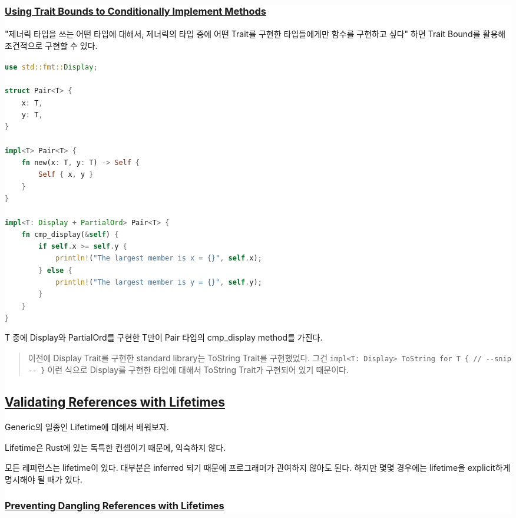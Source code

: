 ### [Using Trait Bounds to Conditionally Implement Methods](https://doc.rust-lang.org/book/ch10-02-traits.html#using-trait-bounds-to-conditionally-implement-methods)

"제너릭 타입을 쓰는 어떤 타입에 대해서, 제너릭의 타입 중에 어떤 Trait를 구현한 타입들에게만 함수를 구현하고 싶다" 하면 Trait Bound를 활용해 조건적으로 구현할 수 있다.

```rust
use std::fmt::Display;

struct Pair<T> {
    x: T,
    y: T,
}

impl<T> Pair<T> {
    fn new(x: T, y: T) -> Self {
        Self { x, y }
    }
}

impl<T: Display + PartialOrd> Pair<T> {
    fn cmp_display(&self) {
        if self.x >= self.y {
            println!("The largest member is x = {}", self.x);
        } else {
            println!("The largest member is y = {}", self.y);
        }
    }
}
```

T 중에 Display와 PartialOrd를 구현한 T만이 Pair 타입의 cmp_display method를 가진다.

> 이전에 Display Trait를 구현한 standard library는 ToString Trait를 구현했었다.
> 그건 `impl<T: Display> ToString for T { // --snip-- }` 이런 식으로 Display를 구현한 타입에 대해서 ToString Trait가 구현되어 있기 때문이다.


## [Validating References with Lifetimes](https://doc.rust-lang.org/book/ch10-03-lifetime-syntax.html#validating-references-with-lifetimes)

Generic의 일종인 Lifetime에 대해서 배워보자.

Lifetime은 Rust에 있는 독특한 컨셉이기 때문에, 익숙하지 않다.

모든 레퍼런스는 lifetime이 있다. 대부분은 inferred 되기 때문에 프로그래머가 관여하지 않아도 된다. 하지만 몇몇 경우에는 lifetime을 explicit하게 명시해야 될 때가 있다.

### [Preventing Dangling References with Lifetimes](https://doc.rust-lang.org/book/ch10-03-lifetime-syntax.html#preventing-dangling-references-with-lifetimes)
